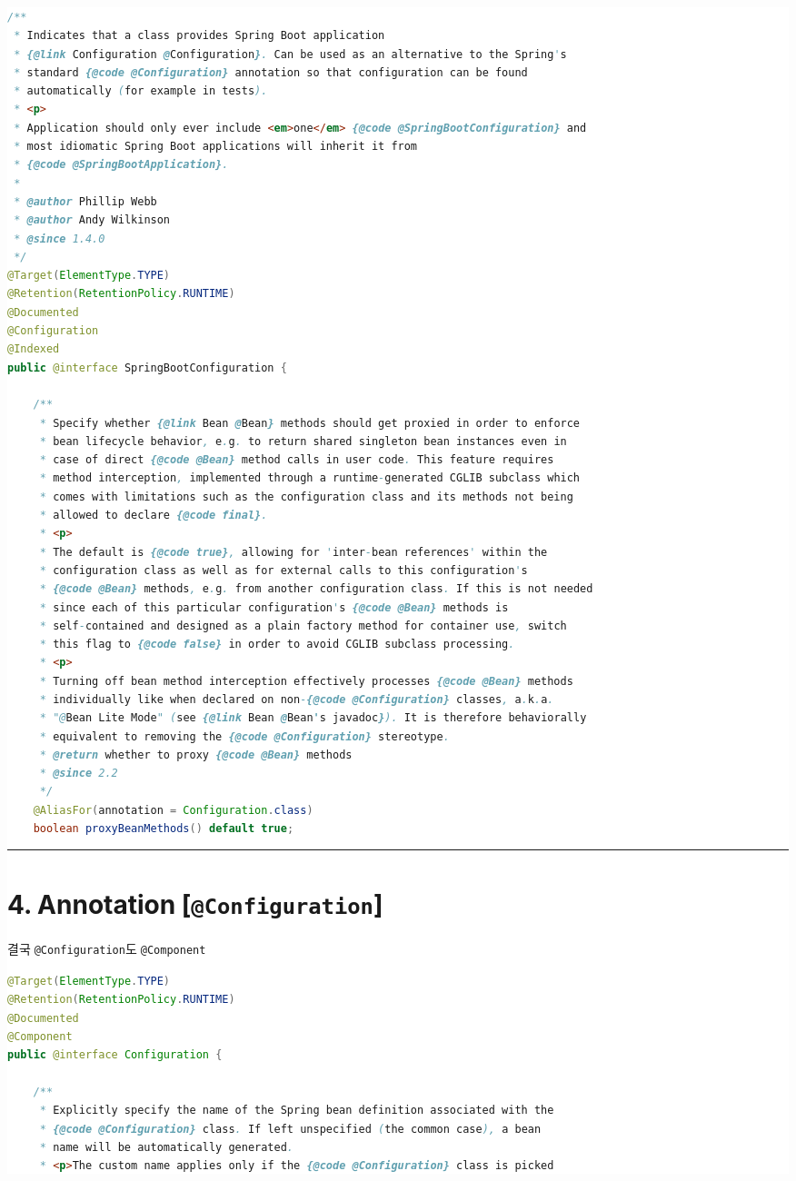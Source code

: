 ```java
/**
 * Indicates that a class provides Spring Boot application
 * {@link Configuration @Configuration}. Can be used as an alternative to the Spring's
 * standard {@code @Configuration} annotation so that configuration can be found
 * automatically (for example in tests).
 * <p>
 * Application should only ever include <em>one</em> {@code @SpringBootConfiguration} and
 * most idiomatic Spring Boot applications will inherit it from
 * {@code @SpringBootApplication}.
 *
 * @author Phillip Webb
 * @author Andy Wilkinson
 * @since 1.4.0
 */
@Target(ElementType.TYPE)
@Retention(RetentionPolicy.RUNTIME)
@Documented
@Configuration
@Indexed
public @interface SpringBootConfiguration {

    /**
     * Specify whether {@link Bean @Bean} methods should get proxied in order to enforce
     * bean lifecycle behavior, e.g. to return shared singleton bean instances even in
     * case of direct {@code @Bean} method calls in user code. This feature requires
     * method interception, implemented through a runtime-generated CGLIB subclass which
     * comes with limitations such as the configuration class and its methods not being
     * allowed to declare {@code final}.
     * <p>
     * The default is {@code true}, allowing for 'inter-bean references' within the
     * configuration class as well as for external calls to this configuration's
     * {@code @Bean} methods, e.g. from another configuration class. If this is not needed
     * since each of this particular configuration's {@code @Bean} methods is
     * self-contained and designed as a plain factory method for container use, switch
     * this flag to {@code false} in order to avoid CGLIB subclass processing.
     * <p>
     * Turning off bean method interception effectively processes {@code @Bean} methods
     * individually like when declared on non-{@code @Configuration} classes, a.k.a.
     * "@Bean Lite Mode" (see {@link Bean @Bean's javadoc}). It is therefore behaviorally
     * equivalent to removing the {@code @Configuration} stereotype.
     * @return whether to proxy {@code @Bean} methods
     * @since 2.2
     */
    @AliasFor(annotation = Configuration.class)
    boolean proxyBeanMethods() default true;
```
---
# 4. Annotation [`@Configuration`]
결국 `@Configuration`도 `@Component`
```java
@Target(ElementType.TYPE)
@Retention(RetentionPolicy.RUNTIME)
@Documented
@Component
public @interface Configuration {

	/**
	 * Explicitly specify the name of the Spring bean definition associated with the
	 * {@code @Configuration} class. If left unspecified (the common case), a bean
	 * name will be automatically generated.
	 * <p>The custom name applies only if the {@code @Configuration} class is picked
```